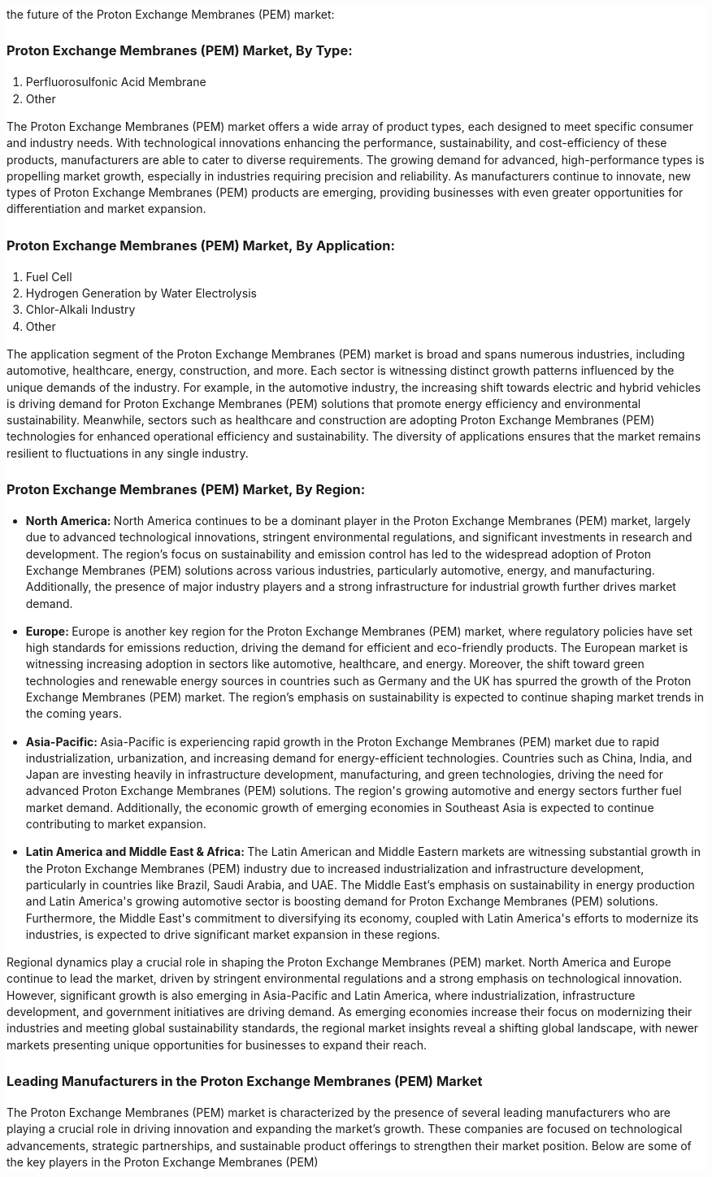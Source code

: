 the future of the Proton Exchange Membranes (PEM) market:</p><h3><strong>Proton Exchange Membranes (PEM) Market, By Type:<br /></strong></h3><ol><li>Perfluorosulfonic Acid Membrane<li> Other</li></ol><p>The Proton Exchange Membranes (PEM) market offers a wide array of product types, each designed to meet specific consumer and industry needs. With technological innovations enhancing the performance, sustainability, and cost-efficiency of these products, manufacturers are able to cater to diverse requirements. The growing demand for advanced, high-performance types is propelling market growth, especially in industries requiring precision and reliability. As manufacturers continue to innovate, new types of Proton Exchange Membranes (PEM) products are emerging, providing businesses with even greater opportunities for differentiation and market expansion.</p><h3>Proton Exchange Membranes (PEM) Market,&nbsp;By Application:</h3><ol><li>Fuel Cell<li> Hydrogen Generation by Water Electrolysis<li> Chlor-Alkali Industry<li> Other</li></ol><p>The application segment of the Proton Exchange Membranes (PEM) market is broad and spans numerous industries, including automotive, healthcare, energy, construction, and more. Each sector is witnessing distinct growth patterns influenced by the unique demands of the industry. For example, in the automotive industry, the increasing shift towards electric and hybrid vehicles is driving demand for Proton Exchange Membranes (PEM) solutions that promote energy efficiency and environmental sustainability. Meanwhile, sectors such as healthcare and construction are adopting Proton Exchange Membranes (PEM) technologies for enhanced operational efficiency and sustainability. The diversity of applications ensures that the market remains resilient to fluctuations in any single industry.</p><h3>Proton Exchange Membranes (PEM) Market, By Region:</h3><ul><li><p><strong>North America:&nbsp;</strong>North America continues to be a dominant player in the Proton Exchange Membranes (PEM) market, largely due to advanced technological innovations, stringent environmental regulations, and significant investments in research and development. The region&rsquo;s focus on sustainability and emission control has led to the widespread adoption of Proton Exchange Membranes (PEM) solutions across various industries, particularly automotive, energy, and manufacturing. Additionally, the presence of major industry players and a strong infrastructure for industrial growth further drives market demand.</p></li><li><p><strong><strong>Europe:&nbsp;</strong></strong>Europe is another key region for the Proton Exchange Membranes (PEM) market, where regulatory policies have set high standards for emissions reduction, driving the demand for efficient and eco-friendly products. The European market is witnessing increasing adoption in sectors like automotive, healthcare, and energy. Moreover, the shift toward green technologies and renewable energy sources in countries such as Germany and the UK has spurred the growth of the Proton Exchange Membranes (PEM) market. The region&rsquo;s emphasis on sustainability is expected to continue shaping market trends in the coming years.</p></li><li><p><strong><strong>Asia-Pacific:&nbsp;</strong></strong>Asia-Pacific is experiencing rapid growth in the Proton Exchange Membranes (PEM) market due to rapid industrialization, urbanization, and increasing demand for energy-efficient technologies. Countries such as China, India, and Japan are investing heavily in infrastructure development, manufacturing, and green technologies, driving the need for advanced Proton Exchange Membranes (PEM) solutions. The region's growing automotive and energy sectors further fuel market demand. Additionally, the economic growth of emerging economies in Southeast Asia is expected to continue contributing to market expansion.</p></li><li><p><strong><strong>Latin America and Middle East &amp; Africa:&nbsp;</strong></strong>The Latin American and Middle Eastern markets are witnessing substantial growth in the Proton Exchange Membranes (PEM) industry due to increased industrialization and infrastructure development, particularly in countries like Brazil, Saudi Arabia, and UAE. The Middle East&rsquo;s emphasis on sustainability in energy production and Latin America's growing automotive sector is boosting demand for Proton Exchange Membranes (PEM) solutions. Furthermore, the Middle East's commitment to diversifying its economy, coupled with Latin America's efforts to modernize its industries, is expected to drive significant market expansion in these regions.</p></li></ul><p>Regional dynamics play a crucial role in shaping the Proton Exchange Membranes (PEM) market. North America and Europe continue to lead the market, driven by stringent environmental regulations and a strong emphasis on technological innovation. However, significant growth is also emerging in Asia-Pacific and Latin America, where industrialization, infrastructure development, and government initiatives are driving demand. As emerging economies increase their focus on modernizing their industries and meeting global sustainability standards, the regional market insights reveal a shifting global landscape, with newer markets presenting unique opportunities for businesses to expand their reach.</p><h3><strong>Leading Manufacturers in the Proton Exchange Membranes (PEM) Market</strong></h3><p>The Proton Exchange Membranes (PEM) market is characterized by the presence of several leading manufacturers who are playing a crucial role in driving innovation and expanding the market&rsquo;s growth. These companies are focused on technological advancements, strategic partnerships, and sustainable product offerings to strengthen their market position. Below are some of the key players in the Proton Exchange Membranes (PEM)